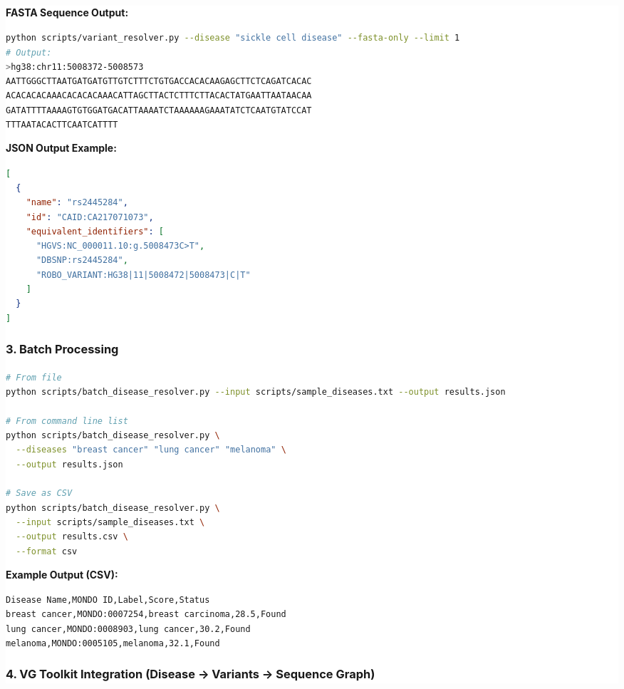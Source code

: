 **FASTA Sequence Output:**
```bash
python scripts/variant_resolver.py --disease "sickle cell disease" --fasta-only --limit 1
# Output:
>hg38:chr11:5008372-5008573
AATTGGGCTTAATGATGATGTTGTCTTTCTGTGACCACACAAGAGCTTCTCAGATCACAC
ACACACACAAACACACACAAACATTAGCTTACTCTTTCTTACACTATGAATTAATAACAA
GATATTTTAAAAGTGTGGATGACATTAAAATCTAAAAAAGAAATATCTCAATGTATCCAT
TTTAATACACTTCAATCATTTT
```

**JSON Output Example:**
```json
[
  {
    "name": "rs2445284",
    "id": "CAID:CA217071073",
    "equivalent_identifiers": [
      "HGVS:NC_000011.10:g.5008473C>T",
      "DBSNP:rs2445284",
      "ROBO_VARIANT:HG38|11|5008472|5008473|C|T"
    ]
  }
]
```

### 3. Batch Processing

```bash
# From file
python scripts/batch_disease_resolver.py --input scripts/sample_diseases.txt --output results.json

# From command line list
python scripts/batch_disease_resolver.py \
  --diseases "breast cancer" "lung cancer" "melanoma" \
  --output results.json

# Save as CSV
python scripts/batch_disease_resolver.py \
  --input scripts/sample_diseases.txt \
  --output results.csv \
  --format csv
```

**Example Output (CSV):**
```csv
Disease Name,MONDO ID,Label,Score,Status
breast cancer,MONDO:0007254,breast carcinoma,28.5,Found
lung cancer,MONDO:0008903,lung cancer,30.2,Found
melanoma,MONDO:0005105,melanoma,32.1,Found
```

### 4. VG Toolkit Integration (Disease → Variants → Sequence Graph)
